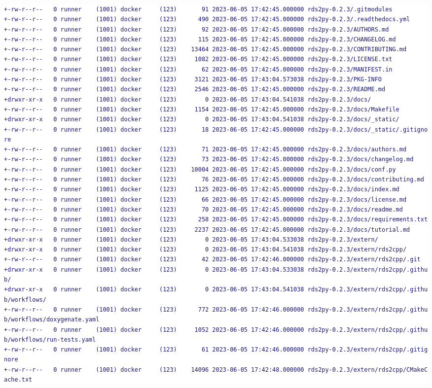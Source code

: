 ```diff
+-rw-r--r--   0 runner    (1001) docker     (123)       91 2023-06-05 17:42:45.000000 rds2py-0.2.3/.gitmodules
+-rw-r--r--   0 runner    (1001) docker     (123)      490 2023-06-05 17:42:45.000000 rds2py-0.2.3/.readthedocs.yml
+-rw-r--r--   0 runner    (1001) docker     (123)       92 2023-06-05 17:42:45.000000 rds2py-0.2.3/AUTHORS.md
+-rw-r--r--   0 runner    (1001) docker     (123)      115 2023-06-05 17:42:45.000000 rds2py-0.2.3/CHANGELOG.md
+-rw-r--r--   0 runner    (1001) docker     (123)    13464 2023-06-05 17:42:45.000000 rds2py-0.2.3/CONTRIBUTING.md
+-rw-r--r--   0 runner    (1001) docker     (123)     1082 2023-06-05 17:42:45.000000 rds2py-0.2.3/LICENSE.txt
+-rw-r--r--   0 runner    (1001) docker     (123)       62 2023-06-05 17:42:45.000000 rds2py-0.2.3/MANIFEST.in
+-rw-r--r--   0 runner    (1001) docker     (123)     3121 2023-06-05 17:43:04.573038 rds2py-0.2.3/PKG-INFO
+-rw-r--r--   0 runner    (1001) docker     (123)     2546 2023-06-05 17:42:45.000000 rds2py-0.2.3/README.md
+drwxr-xr-x   0 runner    (1001) docker     (123)        0 2023-06-05 17:43:04.541038 rds2py-0.2.3/docs/
+-rw-r--r--   0 runner    (1001) docker     (123)     1154 2023-06-05 17:42:45.000000 rds2py-0.2.3/docs/Makefile
+drwxr-xr-x   0 runner    (1001) docker     (123)        0 2023-06-05 17:43:04.541038 rds2py-0.2.3/docs/_static/
+-rw-r--r--   0 runner    (1001) docker     (123)       18 2023-06-05 17:42:45.000000 rds2py-0.2.3/docs/_static/.gitignore
+-rw-r--r--   0 runner    (1001) docker     (123)       71 2023-06-05 17:42:45.000000 rds2py-0.2.3/docs/authors.md
+-rw-r--r--   0 runner    (1001) docker     (123)       73 2023-06-05 17:42:45.000000 rds2py-0.2.3/docs/changelog.md
+-rw-r--r--   0 runner    (1001) docker     (123)    10004 2023-06-05 17:42:45.000000 rds2py-0.2.3/docs/conf.py
+-rw-r--r--   0 runner    (1001) docker     (123)       76 2023-06-05 17:42:45.000000 rds2py-0.2.3/docs/contributing.md
+-rw-r--r--   0 runner    (1001) docker     (123)     1125 2023-06-05 17:42:45.000000 rds2py-0.2.3/docs/index.md
+-rw-r--r--   0 runner    (1001) docker     (123)       66 2023-06-05 17:42:45.000000 rds2py-0.2.3/docs/license.md
+-rw-r--r--   0 runner    (1001) docker     (123)       70 2023-06-05 17:42:45.000000 rds2py-0.2.3/docs/readme.md
+-rw-r--r--   0 runner    (1001) docker     (123)      258 2023-06-05 17:42:45.000000 rds2py-0.2.3/docs/requirements.txt
+-rw-r--r--   0 runner    (1001) docker     (123)     2237 2023-06-05 17:42:45.000000 rds2py-0.2.3/docs/tutorial.md
+drwxr-xr-x   0 runner    (1001) docker     (123)        0 2023-06-05 17:43:04.533038 rds2py-0.2.3/extern/
+drwxr-xr-x   0 runner    (1001) docker     (123)        0 2023-06-05 17:43:04.541038 rds2py-0.2.3/extern/rds2cpp/
+-rw-r--r--   0 runner    (1001) docker     (123)       42 2023-06-05 17:42:46.000000 rds2py-0.2.3/extern/rds2cpp/.git
+drwxr-xr-x   0 runner    (1001) docker     (123)        0 2023-06-05 17:43:04.533038 rds2py-0.2.3/extern/rds2cpp/.github/
+drwxr-xr-x   0 runner    (1001) docker     (123)        0 2023-06-05 17:43:04.541038 rds2py-0.2.3/extern/rds2cpp/.github/workflows/
+-rw-r--r--   0 runner    (1001) docker     (123)      772 2023-06-05 17:42:46.000000 rds2py-0.2.3/extern/rds2cpp/.github/workflows/doxygenate.yaml
+-rw-r--r--   0 runner    (1001) docker     (123)     1052 2023-06-05 17:42:46.000000 rds2py-0.2.3/extern/rds2cpp/.github/workflows/run-tests.yaml
+-rw-r--r--   0 runner    (1001) docker     (123)       61 2023-06-05 17:42:46.000000 rds2py-0.2.3/extern/rds2cpp/.gitignore
+-rw-r--r--   0 runner    (1001) docker     (123)    14096 2023-06-05 17:42:48.000000 rds2py-0.2.3/extern/rds2cpp/CMakeCache.txt
```